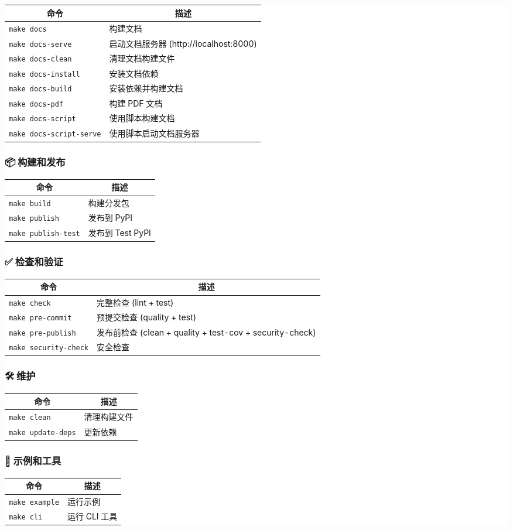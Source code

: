 | 命令 | 描述 |
|------|------|
| `make docs` | 构建文档 |
| `make docs-serve` | 启动文档服务器 (http://localhost:8000) |
| `make docs-clean` | 清理文档构建文件 |
| `make docs-install` | 安装文档依赖 |
| `make docs-build` | 安装依赖并构建文档 |
| `make docs-pdf` | 构建 PDF 文档 |
| `make docs-script` | 使用脚本构建文档 |
| `make docs-script-serve` | 使用脚本启动文档服务器 |

### 📦 构建和发布

| 命令 | 描述 |
|------|------|
| `make build` | 构建分发包 |
| `make publish` | 发布到 PyPI |
| `make publish-test` | 发布到 Test PyPI |

### ✅ 检查和验证

| 命令 | 描述 |
|------|------|
| `make check` | 完整检查 (lint + test) |
| `make pre-commit` | 预提交检查 (quality + test) |
| `make pre-publish` | 发布前检查 (clean + quality + test-cov + security-check) |
| `make security-check` | 安全检查 |

### 🛠️ 维护

| 命令 | 描述 |
|------|------|
| `make clean` | 清理构建文件 |
| `make update-deps` | 更新依赖 |

### 🎯 示例和工具

| 命令 | 描述 |
|------|------|
| `make example` | 运行示例 |
| `make cli` | 运行 CLI 工具 |
